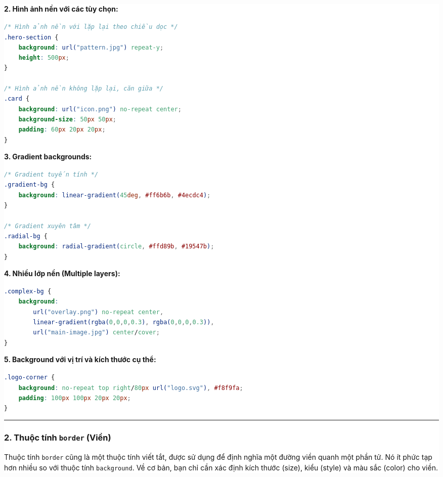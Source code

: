 **2. Hình ảnh nền với các tùy chọn:**
```css
/* Hình ảnh nền với lặp lại theo chiều dọc */
.hero-section {
    background: url("pattern.jpg") repeat-y;
    height: 500px;
}

/* Hình ảnh nền không lặp lại, căn giữa */
.card {
    background: url("icon.png") no-repeat center;
    background-size: 50px 50px;
    padding: 60px 20px 20px;
}
```

**3. Gradient backgrounds:**
```css
/* Gradient tuyến tính */
.gradient-bg {
    background: linear-gradient(45deg, #ff6b6b, #4ecdc4);
}

/* Gradient xuyên tâm */
.radial-bg {
    background: radial-gradient(circle, #ffd89b, #19547b);
}
```

**4. Nhiều lớp nền (Multiple layers):**
```css
.complex-bg {
    background: 
        url("overlay.png") no-repeat center,
        linear-gradient(rgba(0,0,0,0.3), rgba(0,0,0,0.3)),
        url("main-image.jpg") center/cover;
}
```

**5. Background với vị trí và kích thước cụ thể:**
```css
.logo-corner {
    background: no-repeat top right/80px url("logo.svg"), #f8f9fa;
    padding: 100px 100px 20px 20px;
}
```

---

### 2. **Thuộc tính `border` (Viền)**

Thuộc tính `border` cũng là một thuộc tính viết tắt, được sử dụng để định nghĩa một đường viền quanh một phần tử. Nó ít phức tạp hơn nhiều so với thuộc tính `background`. Về cơ bản, bạn chỉ cần xác định kích thước (size), kiểu (style) và màu sắc (color) cho viền.

